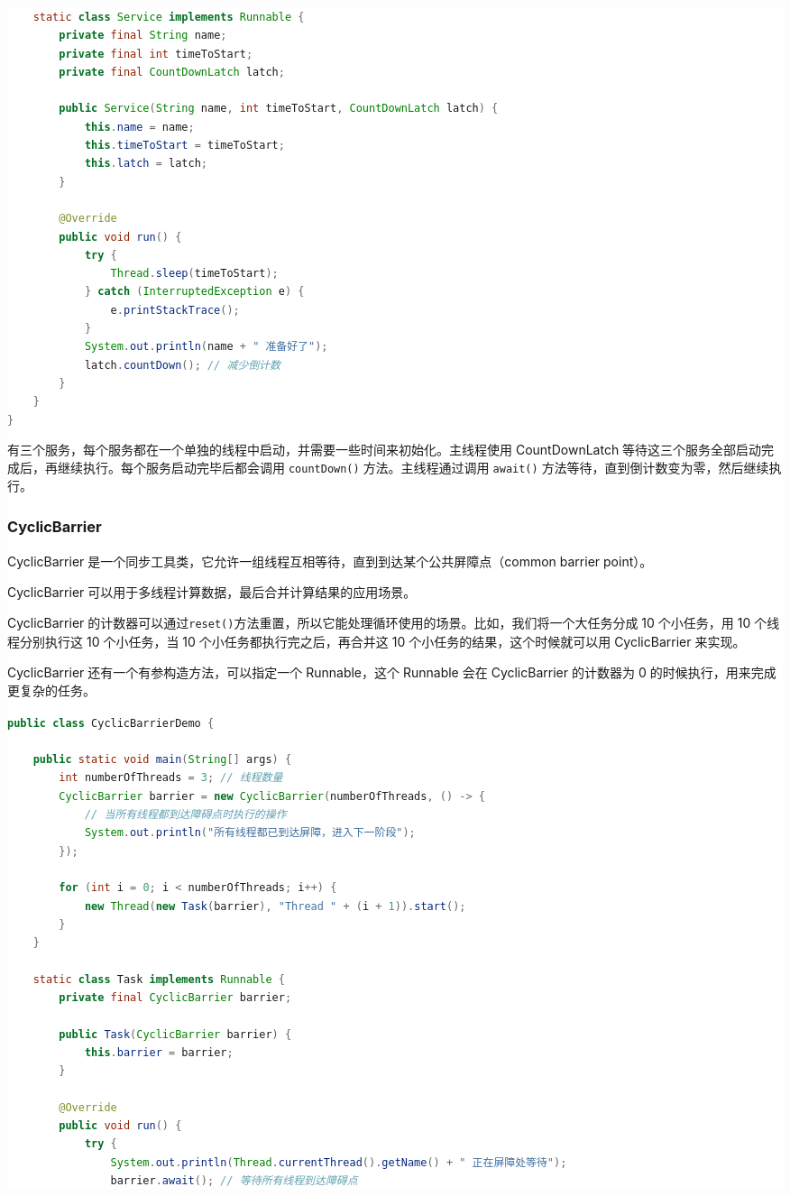 ```java
    static class Service implements Runnable {
        private final String name;
        private final int timeToStart;
        private final CountDownLatch latch;

        public Service(String name, int timeToStart, CountDownLatch latch) {
            this.name = name;
            this.timeToStart = timeToStart;
            this.latch = latch;
        }

        @Override
        public void run() {
            try {
                Thread.sleep(timeToStart);
            } catch (InterruptedException e) {
                e.printStackTrace();
            }
            System.out.println(name + " 准备好了");
            latch.countDown(); // 减少倒计数
        }
    }
}
```

有三个服务，每个服务都在一个单独的线程中启动，并需要一些时间来初始化。主线程使用 CountDownLatch 等待这三个服务全部启动完成后，再继续执行。每个服务启动完毕后都会调用 `countDown()` 方法。主线程通过调用 `await()` 方法等待，直到倒计数变为零，然后继续执行。

### CyclicBarrier

CyclicBarrier 是一个同步工具类，它允许一组线程互相等待，直到到达某个公共屏障点（common barrier point）。

CyclicBarrier 可以用于多线程计算数据，最后合并计算结果的应用场景。

CyclicBarrier 的计数器可以通过`reset()`方法重置，所以它能处理循环使用的场景。比如，我们将一个大任务分成 10 个小任务，用 10 个线程分别执行这 10 个小任务，当 10 个小任务都执行完之后，再合并这 10 个小任务的结果，这个时候就可以用 CyclicBarrier 来实现。

CyclicBarrier 还有一个有参构造方法，可以指定一个 Runnable，这个 Runnable 会在 CyclicBarrier 的计数器为 0 的时候执行，用来完成更复杂的任务。

```java
public class CyclicBarrierDemo {

    public static void main(String[] args) {
        int numberOfThreads = 3; // 线程数量
        CyclicBarrier barrier = new CyclicBarrier(numberOfThreads, () -> {
            // 当所有线程都到达障碍点时执行的操作
            System.out.println("所有线程都已到达屏障，进入下一阶段");
        });

        for (int i = 0; i < numberOfThreads; i++) {
            new Thread(new Task(barrier), "Thread " + (i + 1)).start();
        }
    }

    static class Task implements Runnable {
        private final CyclicBarrier barrier;

        public Task(CyclicBarrier barrier) {
            this.barrier = barrier;
        }

        @Override
        public void run() {
            try {
                System.out.println(Thread.currentThread().getName() + " 正在屏障处等待");
                barrier.await(); // 等待所有线程到达障碍点
```